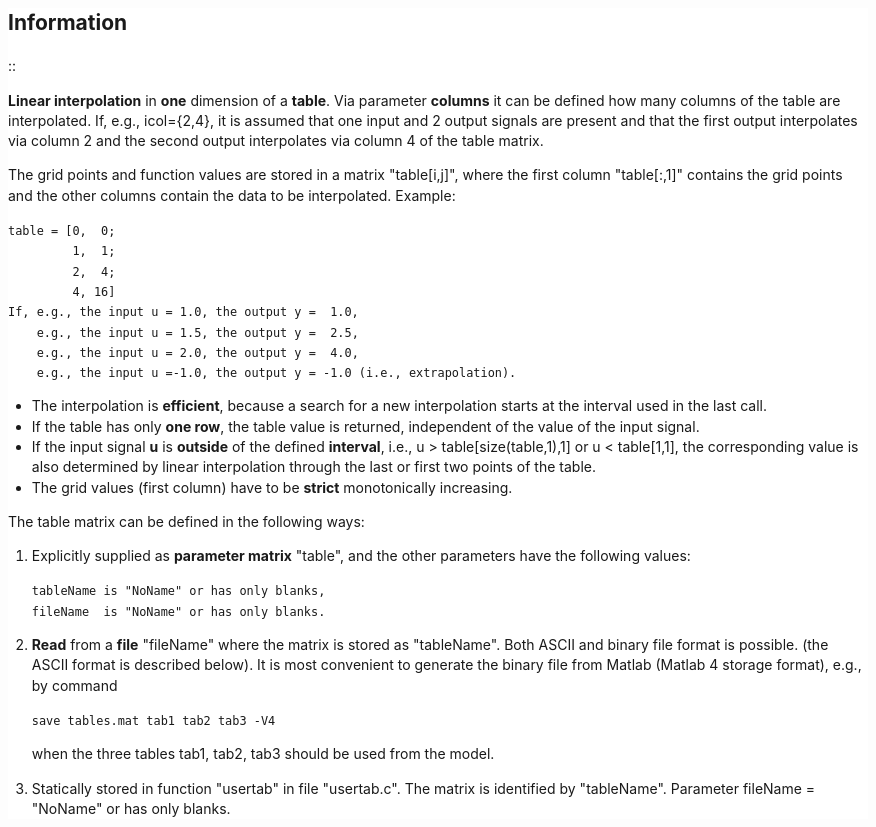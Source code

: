 Information
-----------

::

**Linear interpolation** in **one** dimension of a **table**. Via
parameter **columns** it can be defined how many columns of the table
are interpolated. If, e.g., icol={2,4}, it is assumed that one input and
2 output signals are present and that the first output interpolates via
column 2 and the second output interpolates via column 4 of the table
matrix.

The grid points and function values are stored in a matrix "table[i,j]",
where the first column "table[:,1]" contains the grid points and the
other columns contain the data to be interpolated. Example:

    table = [0,  0;
             1,  1;
             2,  4;
             4, 16]
    If, e.g., the input u = 1.0, the output y =  1.0,
        e.g., the input u = 1.5, the output y =  2.5,
        e.g., the input u = 2.0, the output y =  4.0,
        e.g., the input u =-1.0, the output y = -1.0 (i.e., extrapolation).

-   The interpolation is **efficient**, because a search for a new
    interpolation starts at the interval used in the last call.
-   If the table has only **one row**, the table value is returned,
    independent of the value of the input signal.
-   If the input signal **u** is **outside** of the defined
    **interval**, i.e., u \> table[size(table,1),1] or u < table[1,1],
    the corresponding value is also determined by linear interpolation
    through the last or first two points of the table.
-   The grid values (first column) have to be **strict** monotonically
    increasing.

The table matrix can be defined in the following ways:

1.  Explicitly supplied as **parameter matrix** "table", and the other
    parameters have the following values:

        tableName is "NoName" or has only blanks,
        fileName  is "NoName" or has only blanks.

2.  **Read** from a **file** "fileName" where the matrix is stored as
    "tableName". Both ASCII and binary file format is possible. (the
    ASCII format is described below). It is most convenient to generate
    the binary file from Matlab (Matlab 4 storage format), e.g., by
    command

        save tables.mat tab1 tab2 tab3 -V4

    when the three tables tab1, tab2, tab3 should be used from the
    model.

3.  Statically stored in function "usertab" in file "usertab.c". The
    matrix is identified by "tableName". Parameter fileName = "NoName"
    or has only blanks.
